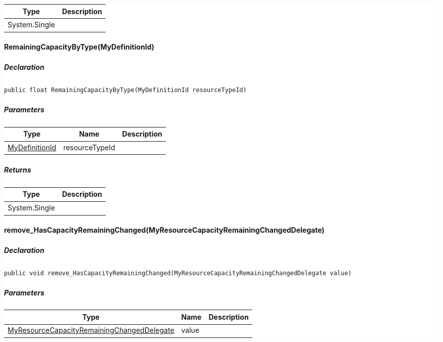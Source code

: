 | Type | Description |
| --- | --- |
| System.Single |     |

#### RemainingCapacityByType(MyDefinitionId)

##### Declaration

```
public float RemainingCapacityByType(MyDefinitionId resourceTypeId)
```

##### Parameters

| Type | Name | Description |
| --- | --- | --- |
| [MyDefinitionId](https://keensoftwarehouse.github.io/SpaceEngineersModAPI/api/VRage.Game.MyDefinitionId.html) | resourceTypeId |     |

##### Returns

| Type | Description |
| --- | --- |
| System.Single |     |

#### remove\_HasCapacityRemainingChanged(MyResourceCapacityRemainingChangedDelegate)

##### Declaration

```
public void remove_HasCapacityRemainingChanged(MyResourceCapacityRemainingChangedDelegate value)
```

##### Parameters

| Type | Name | Description |
| --- | --- | --- |
| [MyResourceCapacityRemainingChangedDelegate](https://keensoftwarehouse.github.io/SpaceEngineersModAPI/api/Sandbox.Game.EntityComponents.MyResourceCapacityRemainingChangedDelegate.html) | value |     |

